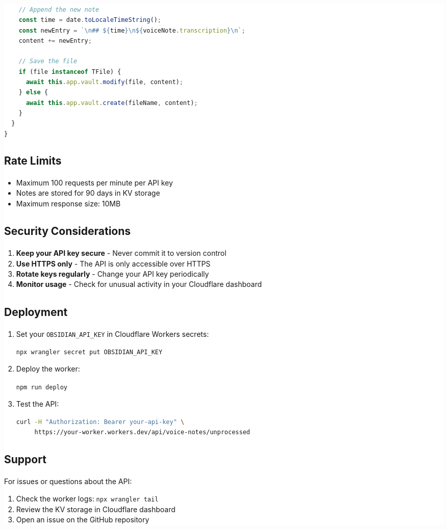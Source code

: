 ```javascript
    // Append the new note
    const time = date.toLocaleTimeString();
    const newEntry = `\n## ${time}\n${voiceNote.transcription}\n`;
    content += newEntry;
    
    // Save the file
    if (file instanceof TFile) {
      await this.app.vault.modify(file, content);
    } else {
      await this.app.vault.create(fileName, content);
    }
  }
}
```

## Rate Limits

- Maximum 100 requests per minute per API key
- Notes are stored for 90 days in KV storage
- Maximum response size: 10MB

## Security Considerations

1. **Keep your API key secure** - Never commit it to version control
2. **Use HTTPS only** - The API is only accessible over HTTPS
3. **Rotate keys regularly** - Change your API key periodically
4. **Monitor usage** - Check for unusual activity in your Cloudflare dashboard

## Deployment

1. Set your `OBSIDIAN_API_KEY` in Cloudflare Workers secrets:
   ```bash
   npx wrangler secret put OBSIDIAN_API_KEY
   ```

2. Deploy the worker:
   ```bash
   npm run deploy
   ```

3. Test the API:
   ```bash
   curl -H "Authorization: Bearer your-api-key" \
        https://your-worker.workers.dev/api/voice-notes/unprocessed
   ```

## Support

For issues or questions about the API:
1. Check the worker logs: `npx wrangler tail`
2. Review the KV storage in Cloudflare dashboard
3. Open an issue on the GitHub repository